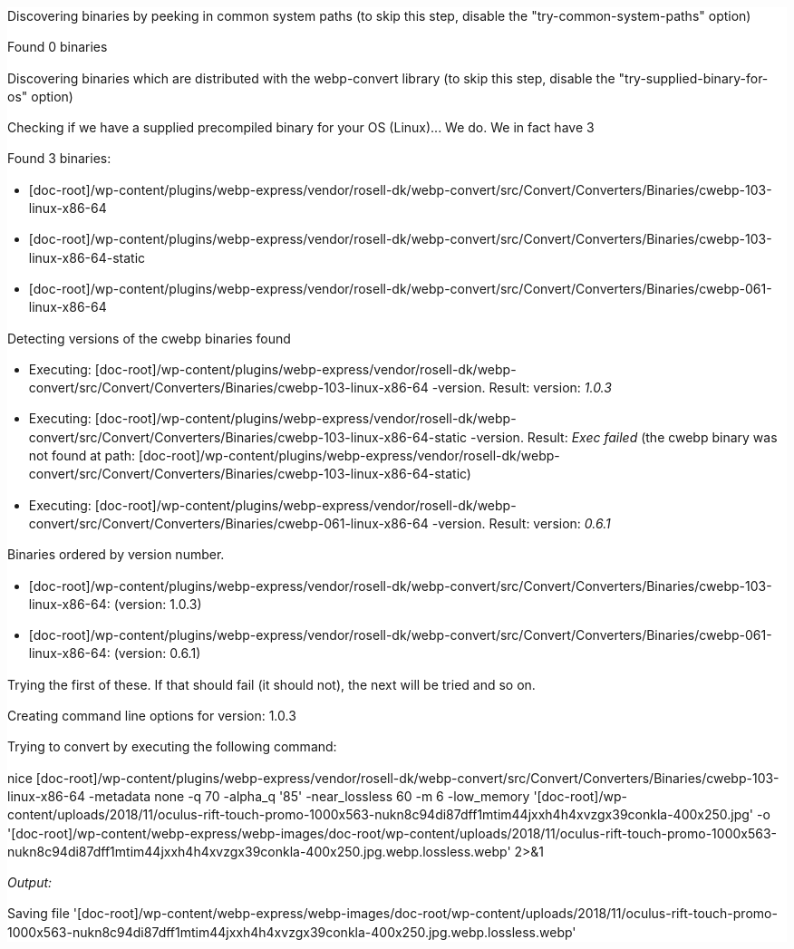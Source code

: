 Discovering binaries by peeking in common system paths (to skip this step, disable the "try-common-system-paths" option)

Found 0 binaries

Discovering binaries which are distributed with the webp-convert library (to skip this step, disable the "try-supplied-binary-for-os" option)

Checking if we have a supplied precompiled binary for your OS (Linux)... We do. We in fact have 3

Found 3 binaries: 

- [doc-root]/wp-content/plugins/webp-express/vendor/rosell-dk/webp-convert/src/Convert/Converters/Binaries/cwebp-103-linux-x86-64

- [doc-root]/wp-content/plugins/webp-express/vendor/rosell-dk/webp-convert/src/Convert/Converters/Binaries/cwebp-103-linux-x86-64-static

- [doc-root]/wp-content/plugins/webp-express/vendor/rosell-dk/webp-convert/src/Convert/Converters/Binaries/cwebp-061-linux-x86-64

Detecting versions of the cwebp binaries found

- Executing: [doc-root]/wp-content/plugins/webp-express/vendor/rosell-dk/webp-convert/src/Convert/Converters/Binaries/cwebp-103-linux-x86-64 -version. Result: version: *1.0.3*

- Executing: [doc-root]/wp-content/plugins/webp-express/vendor/rosell-dk/webp-convert/src/Convert/Converters/Binaries/cwebp-103-linux-x86-64-static -version. Result: *Exec failed* (the cwebp binary was not found at path: [doc-root]/wp-content/plugins/webp-express/vendor/rosell-dk/webp-convert/src/Convert/Converters/Binaries/cwebp-103-linux-x86-64-static)

- Executing: [doc-root]/wp-content/plugins/webp-express/vendor/rosell-dk/webp-convert/src/Convert/Converters/Binaries/cwebp-061-linux-x86-64 -version. Result: version: *0.6.1*

Binaries ordered by version number.

- [doc-root]/wp-content/plugins/webp-express/vendor/rosell-dk/webp-convert/src/Convert/Converters/Binaries/cwebp-103-linux-x86-64: (version: 1.0.3)

- [doc-root]/wp-content/plugins/webp-express/vendor/rosell-dk/webp-convert/src/Convert/Converters/Binaries/cwebp-061-linux-x86-64: (version: 0.6.1)

Trying the first of these. If that should fail (it should not), the next will be tried and so on.

Creating command line options for version: 1.0.3

Trying to convert by executing the following command:

nice [doc-root]/wp-content/plugins/webp-express/vendor/rosell-dk/webp-convert/src/Convert/Converters/Binaries/cwebp-103-linux-x86-64 -metadata none -q 70 -alpha_q '85' -near_lossless 60 -m 6 -low_memory '[doc-root]/wp-content/uploads/2018/11/oculus-rift-touch-promo-1000x563-nukn8c94di87dff1mtim44jxxh4h4xvzgx39conkla-400x250.jpg' -o '[doc-root]/wp-content/webp-express/webp-images/doc-root/wp-content/uploads/2018/11/oculus-rift-touch-promo-1000x563-nukn8c94di87dff1mtim44jxxh4h4xvzgx39conkla-400x250.jpg.webp.lossless.webp' 2>&1


*Output:* 

Saving file '[doc-root]/wp-content/webp-express/webp-images/doc-root/wp-content/uploads/2018/11/oculus-rift-touch-promo-1000x563-nukn8c94di87dff1mtim44jxxh4h4xvzgx39conkla-400x250.jpg.webp.lossless.webp'
